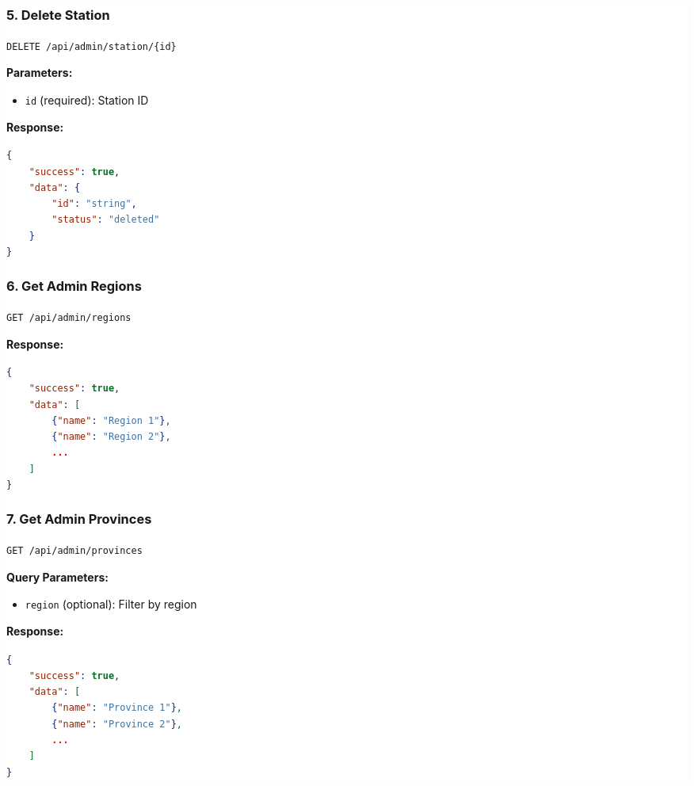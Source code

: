 ### 5. Delete Station
```
DELETE /api/admin/station/{id}
```

**Parameters:**
- `id` (required): Station ID

**Response:**
```json
{
    "success": true,
    "data": {
        "id": "string",
        "status": "deleted"
    }
}
```

### 6. Get Admin Regions
```
GET /api/admin/regions
```

**Response:**
```json
{
    "success": true,
    "data": [
        {"name": "Region 1"},
        {"name": "Region 2"},
        ...
    ]
}
```

### 7. Get Admin Provinces
```
GET /api/admin/provinces
```

**Query Parameters:**
- `region` (optional): Filter by region

**Response:**
```json
{
    "success": true,
    "data": [
        {"name": "Province 1"},
        {"name": "Province 2"},
        ...
    ]
}
```
